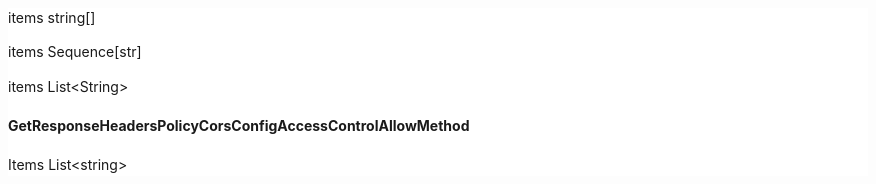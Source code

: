 <div>
<pulumi-choosable type="language" values="javascript,typescript">
<dl class="resources-properties"><dt class="property-required"
            title="Required">
        <span id="items_nodejs">
<a data-swiftype-name="resource-property" data-swiftype-type="text" href="#items_nodejs" style="color: inherit; text-decoration: inherit;">items</a>
</span>
        <span class="property-indicator"></span>
        <span class="property-type">string[]</span>
    </dt>
    <dd></dd></dl>
</pulumi-choosable>
</div>

<div>
<pulumi-choosable type="language" values="python">
<dl class="resources-properties"><dt class="property-required"
            title="Required">
        <span id="items_python">
<a data-swiftype-name="resource-property" data-swiftype-type="text" href="#items_python" style="color: inherit; text-decoration: inherit;">items</a>
</span>
        <span class="property-indicator"></span>
        <span class="property-type">Sequence[str]</span>
    </dt>
    <dd></dd></dl>
</pulumi-choosable>
</div>

<div>
<pulumi-choosable type="language" values="yaml">
<dl class="resources-properties"><dt class="property-required"
            title="Required">
        <span id="items_yaml">
<a data-swiftype-name="resource-property" data-swiftype-type="text" href="#items_yaml" style="color: inherit; text-decoration: inherit;">items</a>
</span>
        <span class="property-indicator"></span>
        <span class="property-type">List&lt;String&gt;</span>
    </dt>
    <dd></dd></dl>
</pulumi-choosable>
</div>

<h4 id="getresponseheaderspolicycorsconfigaccesscontrolallowmethod">Get<wbr>Response<wbr>Headers<wbr>Policy<wbr>Cors<wbr>Config<wbr>Access<wbr>Control<wbr>Allow<wbr>Method</h4>



<div>
<pulumi-choosable type="language" values="csharp">
<dl class="resources-properties"><dt class="property-required"
            title="Required">
        <span id="items_csharp">
<a data-swiftype-name="resource-property" data-swiftype-type="text" href="#items_csharp" style="color: inherit; text-decoration: inherit;">Items</a>
</span>
        <span class="property-indicator"></span>
        <span class="property-type">List&lt;string&gt;</span>
    </dt>
    <dd></dd></dl>
</pulumi-choosable>
</div>
